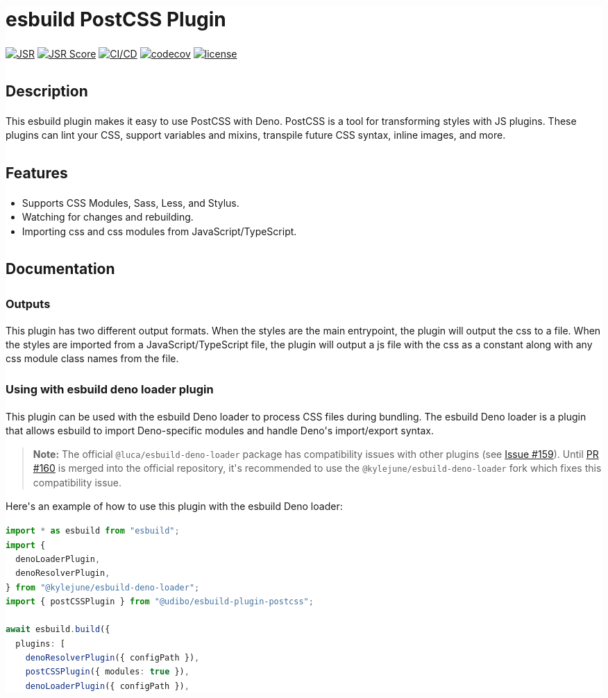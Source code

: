 # esbuild PostCSS Plugin

[![JSR](https://jsr.io/badges/@udibo/esbuild-plugin-postcss)](https://jsr.io/@udibo/esbuild-plugin-postcss)
[![JSR Score](https://jsr.io/badges/@udibo/esbuild-plugin-postcss/score)](https://jsr.io/@udibo/esbuild-plugin-postcss)
[![CI/CD](https://github.com/udibo/esbuild-plugin-postcss/actions/workflows/main.yml/badge.svg)](https://github.com/udibo/esbuild-plugin-postcss/actions/workflows/main.yml)
[![codecov](https://codecov.io/gh/udibo/esbuild-plugin-postcss/branch/main/graph/badge.svg?token=G5XCR01X8E)](https://codecov.io/gh/udibo/esbuild-plugin-postcss)
[![license](https://img.shields.io/github/license/udibo/esbuild-plugin-postcss)](https://github.com/udibo/esbuild-plugin-postcss/blob/main/LICENSE)

## Description

This esbuild plugin makes it easy to use PostCSS with Deno. PostCSS is a tool
for transforming styles with JS plugins. These plugins can lint your CSS,
support variables and mixins, transpile future CSS syntax, inline images, and
more.

## Features

- Supports CSS Modules, Sass, Less, and Stylus.
- Watching for changes and rebuilding.
- Importing css and css modules from JavaScript/TypeScript.

## Documentation

### Outputs

This plugin has two different output formats. When the styles are the main
entrypoint, the plugin will output the css to a file. When the styles are
imported from a JavaScript/TypeScript file, the plugin will output a js file
with the css as a constant along with any css module class names from the file.

### Using with esbuild deno loader plugin

This plugin can be used with the esbuild Deno loader to process CSS files during
bundling. The esbuild Deno loader is a plugin that allows esbuild to import
Deno-specific modules and handle Deno's import/export syntax.

> **Note:** The official `@luca/esbuild-deno-loader` package has compatibility
> issues with other plugins (see
> [Issue #159](https://github.com/lucacasonato/esbuild_deno_loader/issues/159)).
> Until [PR #160](https://github.com/lucacasonato/esbuild_deno_loader/pull/160)
> is merged into the official repository, it's recommended to use the
> `@kylejune/esbuild-deno-loader` fork which fixes this compatibility issue.

Here's an example of how to use this plugin with the esbuild Deno loader:

```ts
import * as esbuild from "esbuild";
import {
  denoLoaderPlugin,
  denoResolverPlugin,
} from "@kylejune/esbuild-deno-loader";
import { postCSSPlugin } from "@udibo/esbuild-plugin-postcss";

await esbuild.build({
  plugins: [
    denoResolverPlugin({ configPath }),
    postCSSPlugin({ modules: true }),
    denoLoaderPlugin({ configPath }),
```